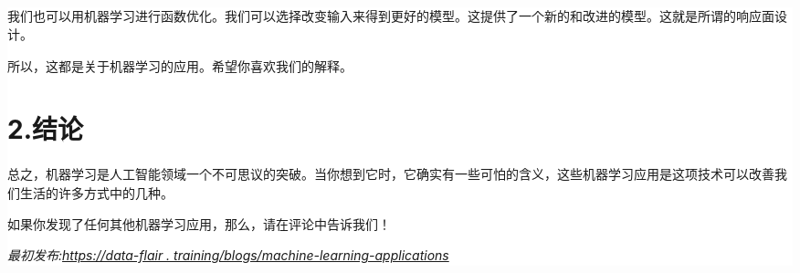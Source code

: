我们也可以用机器学习进行函数优化。我们可以选择改变输入来得到更好的模型。这提供了一个新的和改进的模型。这就是所谓的响应面设计。

所以，这都是关于机器学习的应用。希望你喜欢我们的解释。

# 2.结论

总之，机器学习是人工智能领域一个不可思议的突破。当你想到它时，它确实有一些可怕的含义，这些机器学习应用是这项技术可以改善我们生活的许多方式中的几种。

如果你发现了任何其他机器学习应用，那么，请在评论中告诉我们！

*最初发布:*[*https://data-flair . training/blogs/machine-learning-applications*](https://data-flair.training/blogs/machine-learning-applications/)